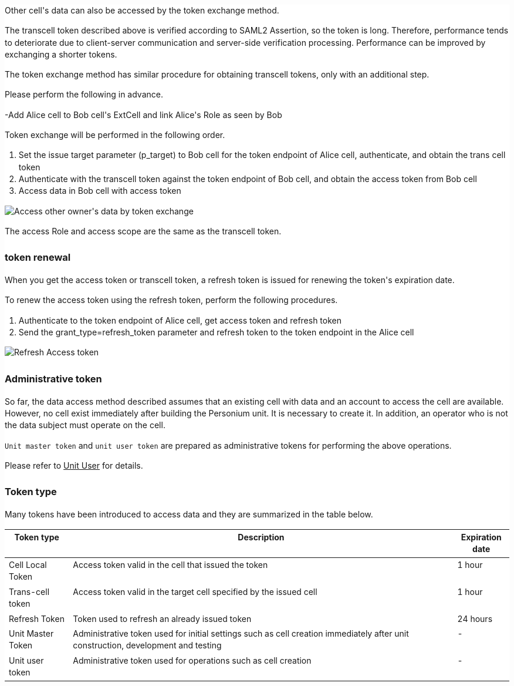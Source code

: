 Other cell's data can also be accessed by the token exchange method.

The transcell token described above is verified according to SAML2 Assertion, so the token is long. Therefore, performance tends to deteriorate due to client-server communication and server-side verification processing. Performance can be improved by exchanging a shorter tokens.

The token exchange method has similar procedure for obtaining transcell tokens, only with an additional step.

Please perform the following in advance.

-Add Alice cell to Bob cell's ExtCell and link Alice's Role as seen by Bob

Token exchange will be performed in the following order.

1. Set the issue target parameter (p_target) to Bob cell for the token endpoint of Alice cell, authenticate, and obtain the trans cell token
2. Authenticate with the transcell token against the token endpoint of Bob cell, and obtain the access token from Bob cell
3. Access data in Bob cell with access token

![Access other owner's data by token exchange](assets/auth/access_other_data_by_exchange.png)

The access Role and access scope are the same as the transcell token.

### token renewal

When you get the access token or transcell token, a refresh token is issued for renewing the token's expiration date.

To renew the access token using the refresh token, perform the following procedures.

1. Authenticate to the token endpoint of Alice cell, get access token and refresh token
2. Send the grant_type=refresh_token parameter and refresh token to the token endpoint in the Alice cell

![Refresh Access token](assets/auth/refresh.png)

### Administrative token

So far, the data access method described assumes that an existing cell with data and an account to access the cell are available. However, no cell exist immediately after building the Personium unit. It is necessary to create it. In addition, an operator who is not the data subject must operate on the cell.

`Unit master token` and `unit user token` are prepared as administrative tokens for performing the above operations.

Please refer to [Unit User](../unit-administrator/Unit-User) for details.

### Token type

Many tokens have been introduced to access data and they are summarized in the table below.

| Token type | Description | Expiration date |
|----|----|----|
| Cell Local Token | Access token valid in the cell that issued the token | 1 hour |
| Trans-cell token | Access token valid in the target cell specified by the issued cell | 1 hour |
| Refresh Token | Token used to refresh an already issued token | 24 hours |
|Unit Master Token |Administrative token used for initial settings such as cell creation immediately after unit construction, development and testing |-|
| Unit user token | Administrative token used for operations such as cell creation |-|
